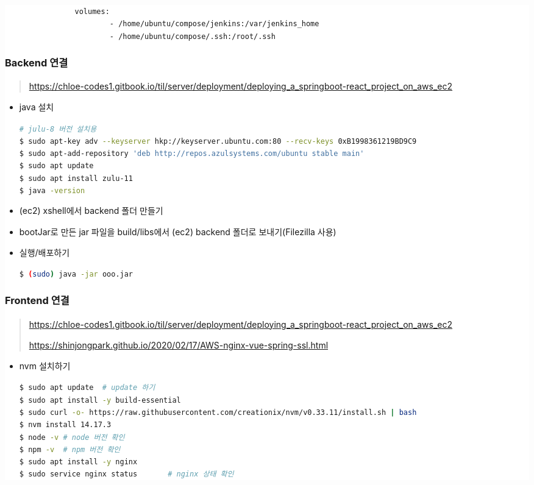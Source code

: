 ```shell
                volumes:
                        - /home/ubuntu/compose/jenkins:/var/jenkins_home
                        - /home/ubuntu/compose/.ssh:/root/.ssh

```



### Backend 연결

> https://chloe-codes1.gitbook.io/til/server/deployment/deploying_a_springboot-react_project_on_aws_ec2

- java 설치

  ```bash
  # julu-8 버전 설치용
  $ sudo apt-key adv --keyserver hkp://keyserver.ubuntu.com:80 --recv-keys 0xB1998361219BD9C9
  $ sudo apt-add-repository 'deb http://repos.azulsystems.com/ubuntu stable main'
  $ sudo apt update
  $ sudo apt install zulu-11
  $ java -version
  ```

  

- (ec2) xshell에서 backend 폴더 만들기

- bootJar로 만든 jar 파일을 build/libs에서 (ec2) backend 폴더로 보내기(Filezilla 사용)

- 실행/배포하기

  ```bash
  $ (sudo) java -jar ooo.jar
  ```




### Frontend 연결

> https://chloe-codes1.gitbook.io/til/server/deployment/deploying_a_springboot-react_project_on_aws_ec2
>
> https://shinjongpark.github.io/2020/02/17/AWS-nginx-vue-spring-ssl.html

- nvm 설치하기

  ```bash
  $ sudo apt update  # update 하기
  $ sudo apt install -y build-essential
  $ sudo curl -o- https://raw.githubusercontent.com/creationix/nvm/v0.33.11/install.sh | bash
  $ nvm install 14.17.3
  $ node -v	# node 버전 확인
  $ npm -v	# npm 버전 확인
  $ sudo apt install -y nginx
  $ sudo service nginx status		# nginx 상태 확인
  ```
